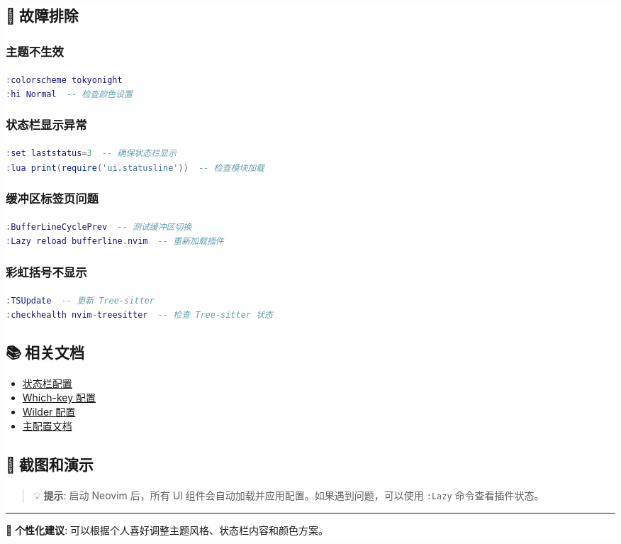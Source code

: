 ## 🐛 故障排除

### 主题不生效
```lua
:colorscheme tokyonight
:hi Normal  -- 检查颜色设置
```

### 状态栏显示异常
```lua
:set laststatus=3  -- 确保状态栏显示
:lua print(require('ui.statusline'))  -- 检查模块加载
```

### 缓冲区标签页问题
```lua
:BufferLineCyclePrev  -- 测试缓冲区切换
:Lazy reload bufferline.nvim  -- 重新加载插件
```

### 彩虹括号不显示
```lua
:TSUpdate  -- 更新 Tree-sitter
:checkhealth nvim-treesitter  -- 检查 Tree-sitter 状态
```

## 📚 相关文档

- [状态栏配置](./statusline.lua)
- [Which-key 配置](./whichkey.lua)
- [Wilder 配置](./wilder.lua)
- [主配置文档](../README.md)

## 🎨 截图和演示

> 💡 **提示**: 启动 Neovim 后，所有 UI 组件会自动加载并应用配置。如果遇到问题，可以使用 `:Lazy` 命令查看插件状态。

---

🌟 **个性化建议**: 可以根据个人喜好调整主题风格、状态栏内容和颜色方案。
